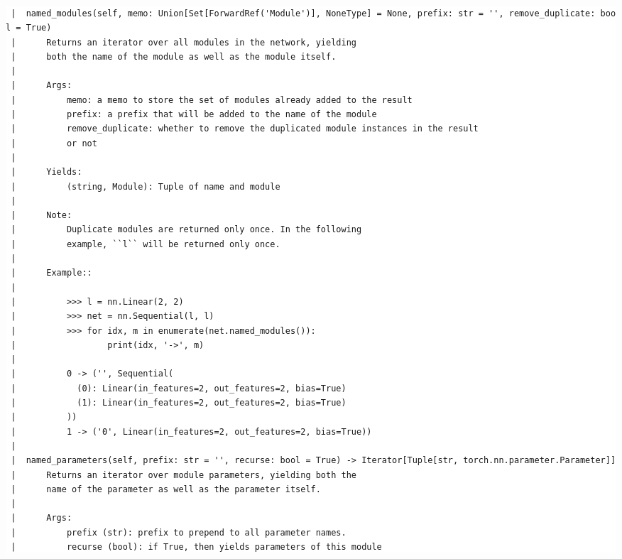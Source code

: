      |  named_modules(self, memo: Union[Set[ForwardRef('Module')], NoneType] = None, prefix: str = '', remove_duplicate: bool = True)
     |      Returns an iterator over all modules in the network, yielding
     |      both the name of the module as well as the module itself.
     |      
     |      Args:
     |          memo: a memo to store the set of modules already added to the result
     |          prefix: a prefix that will be added to the name of the module
     |          remove_duplicate: whether to remove the duplicated module instances in the result
     |          or not
     |      
     |      Yields:
     |          (string, Module): Tuple of name and module
     |      
     |      Note:
     |          Duplicate modules are returned only once. In the following
     |          example, ``l`` will be returned only once.
     |      
     |      Example::
     |      
     |          >>> l = nn.Linear(2, 2)
     |          >>> net = nn.Sequential(l, l)
     |          >>> for idx, m in enumerate(net.named_modules()):
     |                  print(idx, '->', m)
     |      
     |          0 -> ('', Sequential(
     |            (0): Linear(in_features=2, out_features=2, bias=True)
     |            (1): Linear(in_features=2, out_features=2, bias=True)
     |          ))
     |          1 -> ('0', Linear(in_features=2, out_features=2, bias=True))
     |  
     |  named_parameters(self, prefix: str = '', recurse: bool = True) -> Iterator[Tuple[str, torch.nn.parameter.Parameter]]
     |      Returns an iterator over module parameters, yielding both the
     |      name of the parameter as well as the parameter itself.
     |      
     |      Args:
     |          prefix (str): prefix to prepend to all parameter names.
     |          recurse (bool): if True, then yields parameters of this module